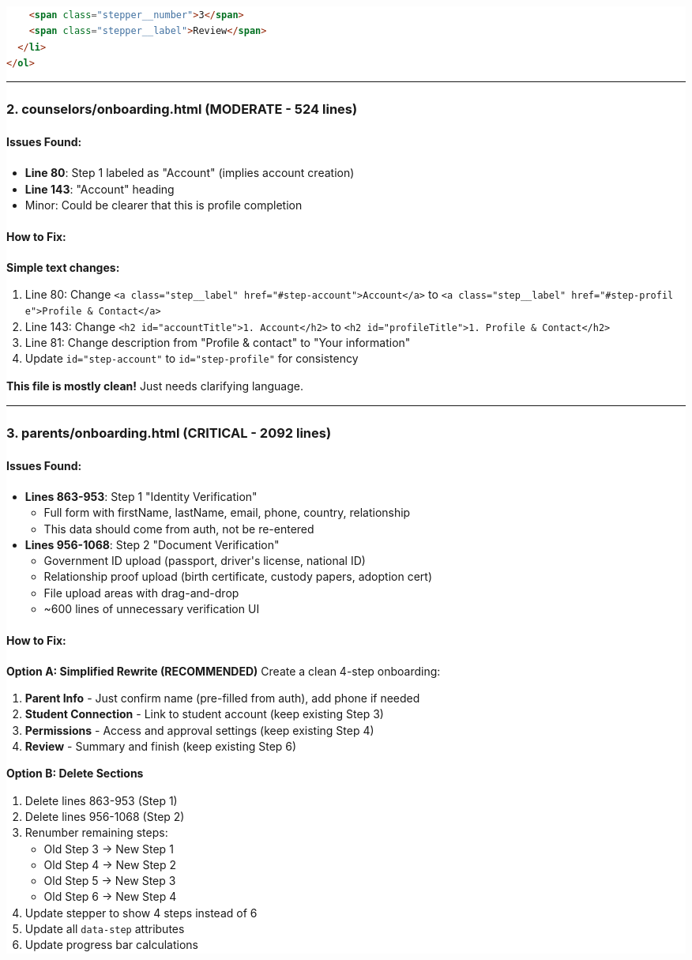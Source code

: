 ```html
    <span class="stepper__number">3</span>
    <span class="stepper__label">Review</span>
  </li>
</ol>
```

---

### 2. counselors/onboarding.html (MODERATE - 524 lines)

#### Issues Found:
- **Line 80**: Step 1 labeled as "Account" (implies account creation)
- **Line 143**: "Account" heading
- Minor: Could be clearer that this is profile completion

#### How to Fix:
**Simple text changes:**
1. Line 80: Change `<a class="step__label" href="#step-account">Account</a>`
   to `<a class="step__label" href="#step-profile">Profile & Contact</a>`
2. Line 143: Change `<h2 id="accountTitle">1. Account</h2>`
   to `<h2 id="profileTitle">1. Profile & Contact</h2>`
3. Line 81: Change description from "Profile & contact" to "Your information"
4. Update `id="step-account"` to `id="step-profile"` for consistency

**This file is mostly clean!** Just needs clarifying language.

---

### 3. parents/onboarding.html (CRITICAL - 2092 lines)

#### Issues Found:
- **Lines 863-953**: Step 1 "Identity Verification"
  - Full form with firstName, lastName, email, phone, country, relationship
  - This data should come from auth, not be re-entered
- **Lines 956-1068**: Step 2 "Document Verification"
  - Government ID upload (passport, driver's license, national ID)
  - Relationship proof upload (birth certificate, custody papers, adoption cert)
  - File upload areas with drag-and-drop
  - ~600 lines of unnecessary verification UI

#### How to Fix:
**Option A: Simplified Rewrite (RECOMMENDED)**
Create a clean 4-step onboarding:
1. **Parent Info** - Just confirm name (pre-filled from auth), add phone if needed
2. **Student Connection** - Link to student account (keep existing Step 3)
3. **Permissions** - Access and approval settings (keep existing Step 4)
4. **Review** - Summary and finish (keep existing Step 6)

**Option B: Delete Sections**
1. Delete lines 863-953 (Step 1)
2. Delete lines 956-1068 (Step 2)
3. Renumber remaining steps:
   - Old Step 3 → New Step 1
   - Old Step 4 → New Step 2
   - Old Step 5 → New Step 3
   - Old Step 6 → New Step 4
4. Update stepper to show 4 steps instead of 6
5. Update all `data-step` attributes
6. Update progress bar calculations
